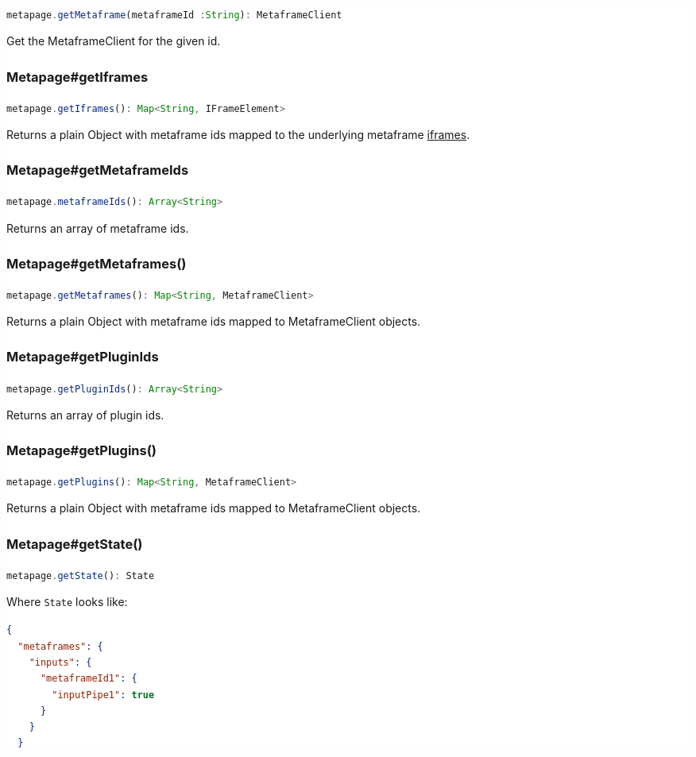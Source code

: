 ```ts
metapage.getMetaframe(metaframeId :String): MetaframeClient
```

Get the MetaframeClient for the given id.

### Metapage#getIframes

```ts
metapage.getIframes(): Map<String, IFrameElement>
```

Returns a plain Object with metaframe ids mapped to the underlying metaframe [iframes](https://developer.mozilla.org/en-US/docs/Web/HTML/Element/iframe).


### Metapage#getMetaframeIds

```ts
metapage.metaframeIds(): Array<String>
```

Returns an array of metaframe ids.


### Metapage#getMetaframes()

```ts
metapage.getMetaframes(): Map<String, MetaframeClient>
```

Returns a plain Object with metaframe ids mapped to MetaframeClient objects.


### Metapage#getPluginIds

```ts
metapage.getPluginIds(): Array<String>
```

Returns an array of plugin ids.


### Metapage#getPlugins()

```ts
metapage.getPlugins(): Map<String, MetaframeClient>
```

Returns a plain Object with metaframe ids mapped to MetaframeClient objects.

### Metapage#getState()

```ts
metapage.getState(): State

```

Where `State` looks like:
```json
{
  "metaframes": {
    "inputs": {
      "metaframeId1": {
        "inputPipe1": true
      }
    }
  }
```
